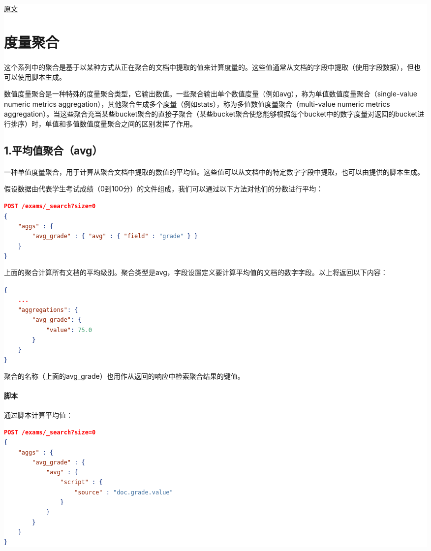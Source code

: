 [原文](https://www.elastic.co/guide/en/elasticsearch/reference/7.3/search-aggregations-metrics.html)

# 度量聚合

这个系列中的聚合是基于以某种方式从正在聚合的文档中提取的值来计算度量的。这些值通常从文档的字段中提取（使用字段数据），但也可以使用脚本生成。

数值度量聚合是一种特殊的度量聚合类型，它输出数值。一些聚合输出单个数值度量（例如avg），称为单值数值度量聚合（single-value numeric metrics aggregation），其他聚合生成多个度量（例如stats），称为多值数值度量聚合（multi-value numeric metrics aggregation）。当这些聚合充当某些bucket聚合的直接子聚合（某些bucket聚合使您能够根据每个bucket中的数字度量对返回的bucket进行排序）时，单值和多值数值度量聚合之间的区别发挥了作用。



## 1.平均值聚合（avg）

一种单值度量聚合，用于计算从聚合文档中提取的数值的平均值。这些值可以从文档中的特定数字字段中提取，也可以由提供的脚本生成。

假设数据由代表学生考试成绩（0到100分）的文件组成，我们可以通过以下方法对他们的分数进行平均：

```json
POST /exams/_search?size=0
{
    "aggs" : {
        "avg_grade" : { "avg" : { "field" : "grade" } }
    }
}
```

上面的聚合计算所有文档的平均级别。聚合类型是avg，字段设置定义要计算平均值的文档的数字字段。以上将返回以下内容：

```json
{
    ...
    "aggregations": {
        "avg_grade": {
            "value": 75.0
        }
    }
}
```

聚合的名称（上面的avg_grade）也用作从返回的响应中检索聚合结果的键值。

#### 脚本

通过脚本计算平均值：

```json
POST /exams/_search?size=0
{
    "aggs" : {
        "avg_grade" : {
            "avg" : {
                "script" : {
                    "source" : "doc.grade.value"
                }
            }
        }
    }
}
```
